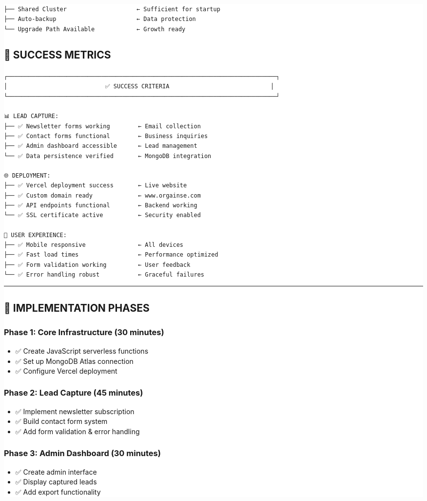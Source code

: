 ```
├── Shared Cluster                    ← Sufficient for startup
├── Auto-backup                       ← Data protection
└── Upgrade Path Available            ← Growth ready
```

## 🎯 **SUCCESS METRICS**

```
┌─────────────────────────────────────────────────────────────────────────────┐
│                            ✅ SUCCESS CRITERIA                             │
└─────────────────────────────────────────────────────────────────────────────┘

📊 LEAD CAPTURE:
├── ✅ Newsletter forms working        ← Email collection
├── ✅ Contact forms functional        ← Business inquiries
├── ✅ Admin dashboard accessible      ← Lead management
└── ✅ Data persistence verified       ← MongoDB integration

🌐 DEPLOYMENT:
├── ✅ Vercel deployment success       ← Live website
├── ✅ Custom domain ready             ← www.orgainse.com
├── ✅ API endpoints functional        ← Backend working
└── ✅ SSL certificate active          ← Security enabled

📱 USER EXPERIENCE:
├── ✅ Mobile responsive               ← All devices
├── ✅ Fast load times                 ← Performance optimized
├── ✅ Form validation working         ← User feedback
└── ✅ Error handling robust           ← Graceful failures
```

---

## 🚀 **IMPLEMENTATION PHASES**

### **Phase 1: Core Infrastructure (30 minutes)**
- ✅ Create JavaScript serverless functions
- ✅ Set up MongoDB Atlas connection
- ✅ Configure Vercel deployment

### **Phase 2: Lead Capture (45 minutes)**
- ✅ Implement newsletter subscription
- ✅ Build contact form system
- ✅ Add form validation & error handling

### **Phase 3: Admin Dashboard (30 minutes)**
- ✅ Create admin interface
- ✅ Display captured leads
- ✅ Add export functionality
